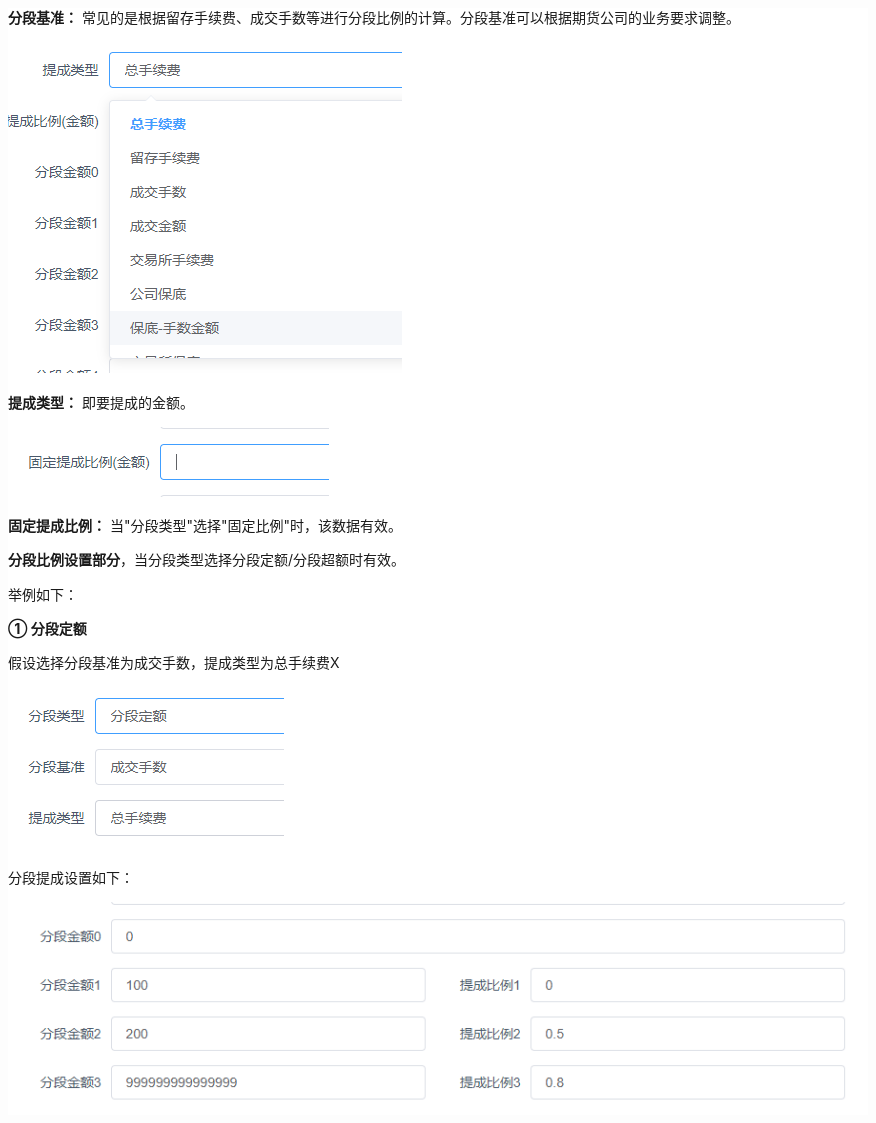 **分段基准：** 常见的是根据留存手续费、成交手数等进行分段比例的计算。分段基准可以根据期货公司的业务要求调整。

![image.png](./return-media/rId100.png)

**提成类型：** 即要提成的金额。

![image.png](./return-media/rId101.png)

**固定提成比例：** 当"分段类型"选择"固定比例"时，该数据有效。

**分段比例设置部分**，当分段类型选择分段定额/分段超额时有效。

举例如下：

**① 分段定额**

假设选择分段基准为成交手数，提成类型为总手续费X

![image.png](./return-media/rId102.png)

分段提成设置如下：

![image.png](./return-media/rId103.png)
